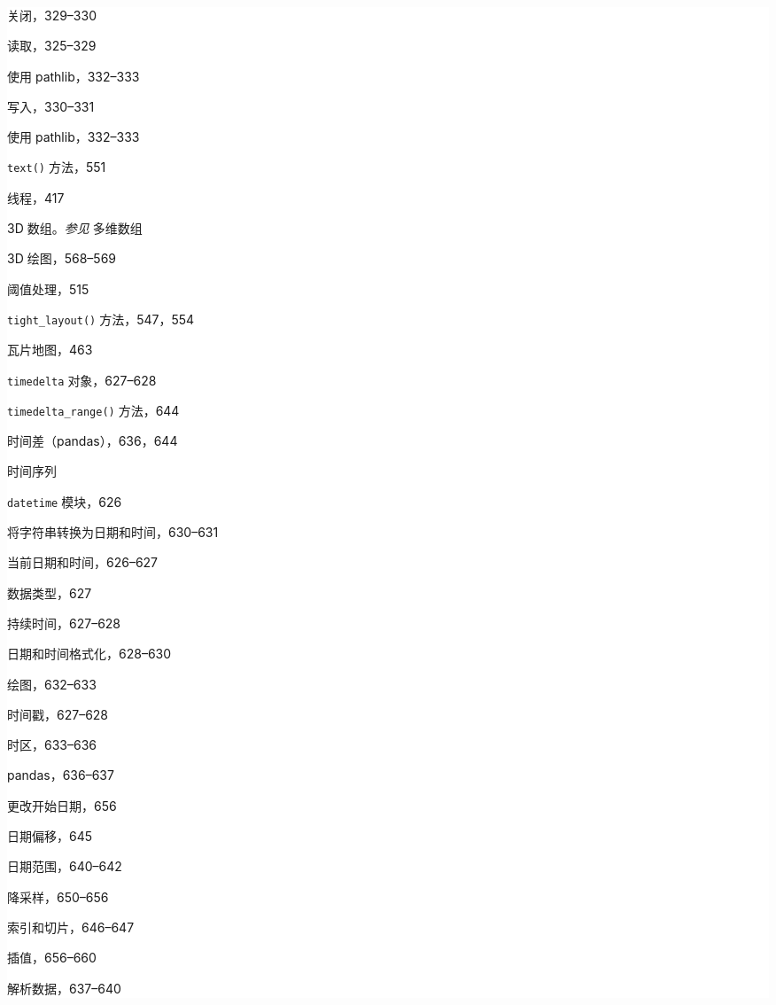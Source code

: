 关闭，329–330

读取，325–329

使用 pathlib，332–333

写入，330–331

使用 pathlib，332–333

`text()` 方法，551

线程，417

3D 数组。*参见* 多维数组

3D 绘图，568–569

阈值处理，515

`tight_layout()` 方法，547，554

瓦片地图，463

`timedelta` 对象，627–628

`timedelta_range()` 方法，644

时间差（pandas），636，644

时间序列

`datetime` 模块，626

将字符串转换为日期和时间，630–631

当前日期和时间，626–627

数据类型，627

持续时间，627–628

日期和时间格式化，628–630

绘图，632–633

时间戳，627–628

时区，633–636

pandas，636–637

更改开始日期，656

日期偏移，645

日期范围，640–642

降采样，650–656

索引和切片，646–647

插值，656–660

解析数据，637–640
